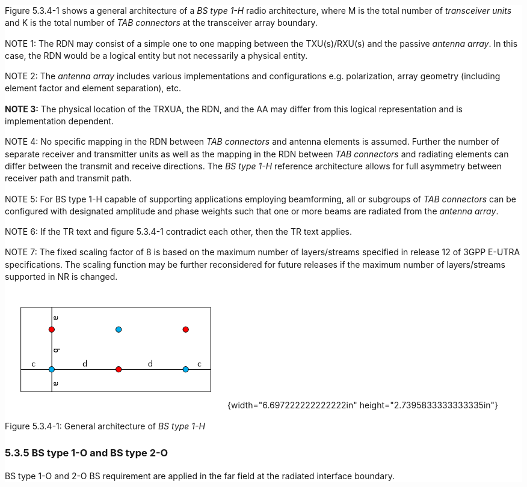 Figure 5.3.4-1 shows a general architecture of a *BS type 1-H* radio
architecture, where M is the total number of *transceiver units* and K
is the total number of *TAB connectors* at the transceiver array
boundary.

NOTE 1: The RDN may consist of a simple one to one mapping between the
TXU(s)/RXU(s) and the passive *antenna array*. In this case, the RDN
would be a logical entity but not necessarily a physical entity.

NOTE 2: The *antenna array* includes various implementations and
configurations e.g. polarization, array geometry (including element
factor and element separation), etc.

**NOTE 3:** The physical location of the TRXUA, the RDN, and the AA may
differ from this logical representation and is implementation dependent.

NOTE 4: No specific mapping in the RDN between *TAB connectors* and
antenna elements is assumed. Further the number of separate receiver and
transmitter units as well as the mapping in the RDN between *TAB
connectors* and radiating elements can differ between the transmit and
receive directions. The *BS type 1-H* reference architecture allows for
full asymmetry between receiver path and transmit path.

NOTE 5: For BS type 1-H capable of supporting applications employing
beamforming, all or subgroups of *TAB connectors* can be configured with
designated amplitude and phase weights such that one or more beams are
radiated from the *antenna array*.

NOTE 6: If the TR text and figure 5.3.4-1 contradict each other, then
the TR text applies.

NOTE 7: The fixed scaling factor of 8 is based on the maximum number of
layers/streams specified in release 12 of 3GPP E-UTRA specifications.
The scaling function may be further reconsidered for future releases if
the maximum number of layers/streams supported in NR is changed.

![](./media/image9.png){width="6.697222222222222in"
height="2.7395833333333335in"}

Figure 5.3.4-1: General architecture of *BS type 1-H*

### 5.3.5 BS type 1-O and BS type 2-O

BS type 1-O and 2-O BS requirement are applied in the far field at the
radiated interface boundary.
